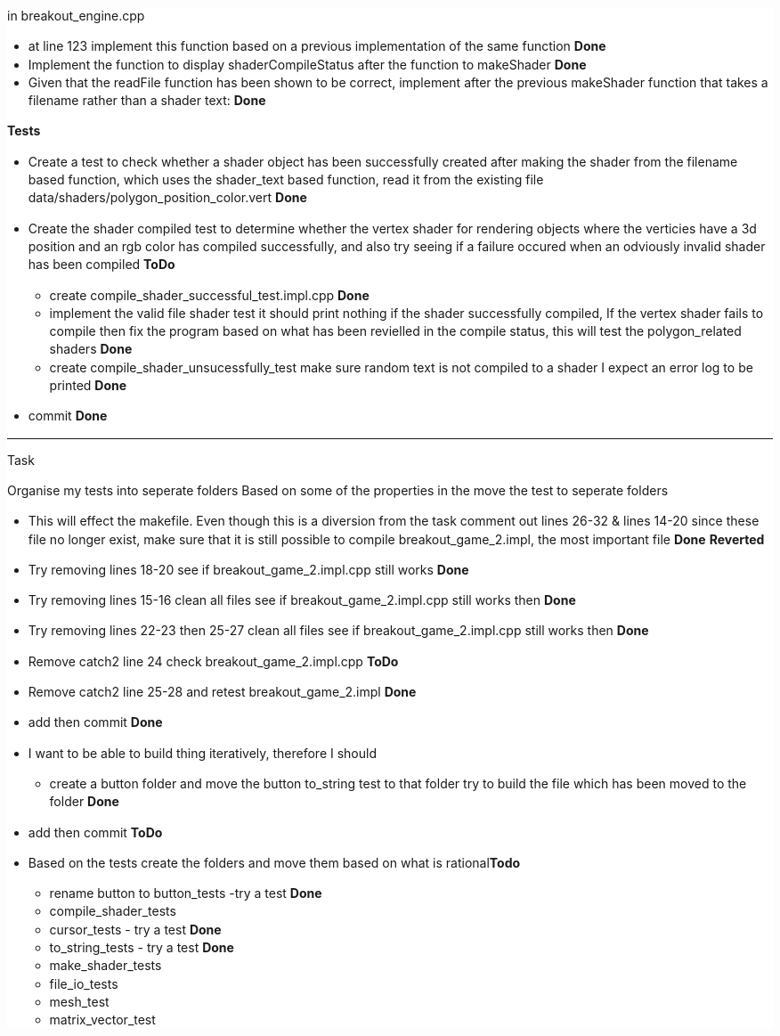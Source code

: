 in breakout_engine.cpp
- at line 123 implement this function based on a previous implementation of the same function **Done**
- Implement the function to display shaderCompileStatus after the function to makeShader **Done**
- Given that the readFile function has been shown to be correct, implement after the previous makeShader function that takes a filename rather than a shader text: **Done**

**Tests**
- Create a test to check whether a shader object has been successfully created after making the shader from the filename based function, which uses the shader_text based function, read it from the existing file data/shaders/polygon_position_color.vert **Done**

- Create the shader compiled test to determine whether the vertex shader for rendering objects where the verticies have a 3d position and an rgb color has compiled successfully, and also try seeing if a failure occured when an odviously invalid shader has been compiled **ToDo**
    - create compile_shader_successful_test.impl.cpp **Done**
    - implement the valid file shader test it should print nothing if the shader successfully compiled, If the vertex shader fails to compile then fix the program based on what has been revielled in the compile status, this will test the polygon_related shaders **Done**
    - create compile_shader_unsucessfully_test make sure random text is not compiled to a shader I expect an error log to be printed  **Done**

- commit **Done**

---
Task

Organise my tests into seperate folders
Based on some of the properties in the move the test to seperate folders
- This will effect the makefile. Even though this is a diversion from the task comment out lines 26-32 & lines 14-20 since these file no longer exist, make sure that it is still possible to compile breakout_game_2.impl, the most important file **Done** **Reverted**
- Try removing lines 18-20 see if breakout_game_2.impl.cpp still works **Done**
- Try removing lines 15-16 clean all files see if breakout_game_2.impl.cpp still works then **Done**
- Try removing lines 22-23 then 25-27 clean all files see if breakout_game_2.impl.cpp still works then **Done**
- Remove catch2 line 24  check breakout_game_2.impl.cpp **ToDo**
- Remove catch2 line 25-28  and retest breakout_game_2.impl **Done**
- add then commit **Done**
- I want to be able to build thing iteratively, therefore I should
    - create a button folder and move the button to_string test to that folder try to build the file which has been moved to the folder **Done**

- add then commit **ToDo**

- Based on the tests create the folders  and move them based on what is rational**Todo**
    - rename button to button_tests -try a test **Done**
    - compile_shader_tests
    - cursor_tests - try a test **Done**
    - to_string_tests - try a test **Done**
    - make_shader_tests
    - file_io_tests
    - mesh_test
    - matrix_vector_test
